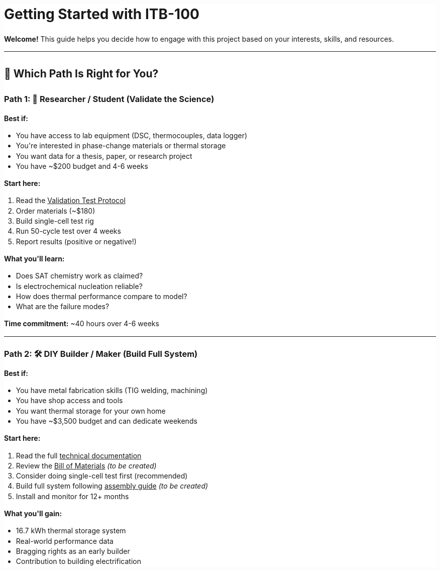 # Getting Started with ITB-100

**Welcome!** This guide helps you decide how to engage with this project based on your interests, skills, and resources.

---

## 🤔 Which Path Is Right for You?

### Path 1: 🔬 **Researcher / Student** (Validate the Science)

**Best if:**
- You have access to lab equipment (DSC, thermocouples, data logger)
- You're interested in phase-change materials or thermal storage
- You want data for a thesis, paper, or research project
- You have ~$200 budget and 4-6 weeks

**Start here:**
1. Read the [Validation Test Protocol](VALIDATION_TEST.md)
2. Order materials (~$180)
3. Build single-cell test rig
4. Run 50-cycle test over 4 weeks
5. Report results (positive or negative!)

**What you'll learn:**
- Does SAT chemistry work as claimed?
- Is electrochemical nucleation reliable?
- How does thermal performance compare to model?
- What are the failure modes?

**Time commitment:** ~40 hours over 4-6 weeks

---

### Path 2: 🛠️ **DIY Builder / Maker** (Build Full System)

**Best if:**
- You have metal fabrication skills (TIG welding, machining)
- You have shop access and tools
- You want thermal storage for your own home
- You have ~$3,500 budget and can dedicate weekends

**Start here:**
1. Read the full [technical documentation](models/ITB100_MODEL_DOCUMENTATION.md)
2. Review the [Bill of Materials](docs/BOM.md) *(to be created)*
3. Consider doing single-cell test first (recommended)
4. Build full system following [assembly guide](docs/assembly-guide.md) *(to be created)*
5. Install and monitor for 12+ months

**What you'll gain:**
- 16.7 kWh thermal storage system
- Real-world performance data
- Bragging rights as an early builder
- Contribution to building electrification
